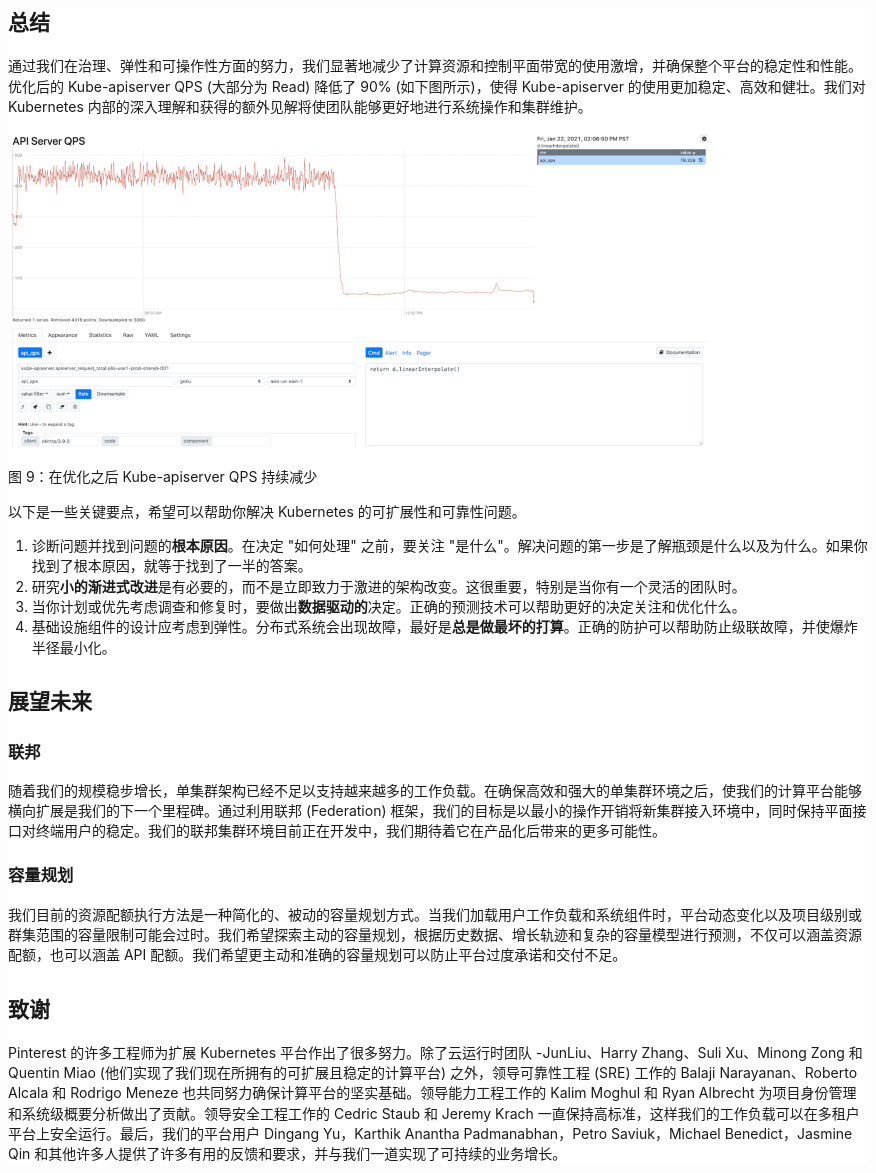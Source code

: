 ## 总结

通过我们在治理、弹性和可操作性方面的努力，我们显著地减少了计算资源和控制平面带宽的使用激增，并确保整个平台的稳定性和性能。优化后的 Kube-apiserver QPS (大部分为 Read) 降低了 90% (如下图所示)，使得 Kube-apiserver 的使用更加稳定、高效和健壮。我们对 Kubernetes 内部的深入理解和获得的额外见解将使团队能够更好地进行系统操作和集群维护。

![](../static/images/2021_w27/9.png)

图 9：在优化之后 Kube-apiserver QPS 持续减少

以下是一些关键要点，希望可以帮助你解决 Kubernetes 的可扩展性和可靠性问题。

1.  诊断问题并找到问题的**根本原因**。在决定 "如何处理" 之前，要关注 "是什么"。解决问题的第一步是了解瓶颈是什么以及为什么。如果你找到了根本原因，就等于找到了一半的答案。
2.  研究**小的渐进式改进**是有必要的，而不是立即致力于激进的架构改变。这很重要，特别是当你有一个灵活的团队时。
3.  当你计划或优先考虑调查和修复时，要做出**数据驱动的**决定。正确的预测技术可以帮助更好的决定关注和优化什么。
4.  基础设施组件的设计应考虑到弹性。分布式系统会出现故障，最好是**总是做最坏的打算**。正确的防护可以帮助防止级联故障，并使爆炸半径最小化。

## 展望未来

### 联邦

随着我们的规模稳步增长，单集群架构已经不足以支持越来越多的工作负载。在确保高效和强大的单集群环境之后，使我们的计算平台能够横向扩展是我们的下一个里程碑。通过利用联邦 (Federation) 框架，我们的目标是以最小的操作开销将新集群接入环境中，同时保持平面接口对终端用户的稳定。我们的联邦集群环境目前正在开发中，我们期待着它在产品化后带来的更多可能性。

### 容量规划

我们目前的资源配额执行方法是一种简化的、被动的容量规划方式。当我们加载用户工作负载和系统组件时，平台动态变化以及项目级别或群集范围的容量限制可能会过时。我们希望探索主动的容量规划，根据历史数据、增长轨迹和复杂的容量模型进行预测，不仅可以涵盖资源配额，也可以涵盖 API 配额。我们希望更主动和准确的容量规划可以防止平台过度承诺和交付不足。

## 致谢

Pinterest 的许多工程师为扩展 Kubernetes 平台作出了很多努力。除了云运行时团队 -JunLiu、Harry Zhang、Suli Xu、Minong Zong 和 Quentin Miao (他们实现了我们现在所拥有的可扩展且稳定的计算平台) 之外，领导可靠性工程 (SRE) 工作的 Balaji Narayanan、Roberto Alcala 和 Rodrigo Meneze 也共同努力确保计算平台的坚实基础。领导能力工程工作的 Kalim Moghul 和 Ryan Albrecht 为项目身份管理和系统级概要分析做出了贡献。领导安全工程工作的 Cedric Staub 和 Jeremy Krach 一直保持高标准，这样我们的工作负载可以在多租户平台上安全运行。最后，我们的平台用户 Dingang Yu，Karthik Anantha Padmanabhan，Petro Saviuk，Michael Benedict，Jasmine Qin 和其他许多人提供了许多有用的反馈和要求，并与我们一道实现了可持续的业务增长。
